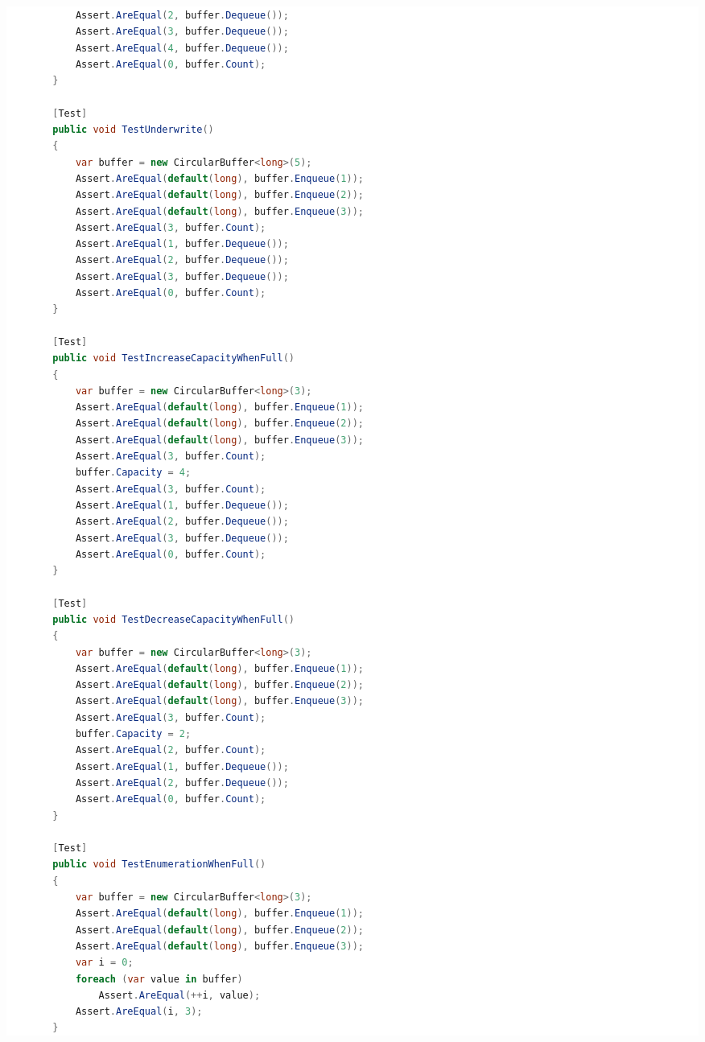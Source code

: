 ```cs
			Assert.AreEqual(2, buffer.Dequeue());
			Assert.AreEqual(3, buffer.Dequeue());
			Assert.AreEqual(4, buffer.Dequeue());
			Assert.AreEqual(0, buffer.Count);
		}

		[Test]
		public void TestUnderwrite()
		{
			var buffer = new CircularBuffer<long>(5);
			Assert.AreEqual(default(long), buffer.Enqueue(1));
			Assert.AreEqual(default(long), buffer.Enqueue(2));
			Assert.AreEqual(default(long), buffer.Enqueue(3));
			Assert.AreEqual(3, buffer.Count);
			Assert.AreEqual(1, buffer.Dequeue());
			Assert.AreEqual(2, buffer.Dequeue());
			Assert.AreEqual(3, buffer.Dequeue());
			Assert.AreEqual(0, buffer.Count);
		}

		[Test]
		public void TestIncreaseCapacityWhenFull()
		{
			var buffer = new CircularBuffer<long>(3);
			Assert.AreEqual(default(long), buffer.Enqueue(1));
			Assert.AreEqual(default(long), buffer.Enqueue(2));
			Assert.AreEqual(default(long), buffer.Enqueue(3));
			Assert.AreEqual(3, buffer.Count);
			buffer.Capacity = 4;
			Assert.AreEqual(3, buffer.Count);
			Assert.AreEqual(1, buffer.Dequeue());
			Assert.AreEqual(2, buffer.Dequeue());
			Assert.AreEqual(3, buffer.Dequeue());
			Assert.AreEqual(0, buffer.Count);
		}

		[Test]
		public void TestDecreaseCapacityWhenFull()
		{
			var buffer = new CircularBuffer<long>(3);
			Assert.AreEqual(default(long), buffer.Enqueue(1));
			Assert.AreEqual(default(long), buffer.Enqueue(2));
			Assert.AreEqual(default(long), buffer.Enqueue(3));
			Assert.AreEqual(3, buffer.Count);
			buffer.Capacity = 2;
			Assert.AreEqual(2, buffer.Count);
			Assert.AreEqual(1, buffer.Dequeue());
			Assert.AreEqual(2, buffer.Dequeue());
			Assert.AreEqual(0, buffer.Count);
		}

		[Test]
		public void TestEnumerationWhenFull()
		{
			var buffer = new CircularBuffer<long>(3);
			Assert.AreEqual(default(long), buffer.Enqueue(1));
			Assert.AreEqual(default(long), buffer.Enqueue(2));
			Assert.AreEqual(default(long), buffer.Enqueue(3));
			var i = 0;
			foreach (var value in buffer)
				Assert.AreEqual(++i, value);
			Assert.AreEqual(i, 3);
		}
```